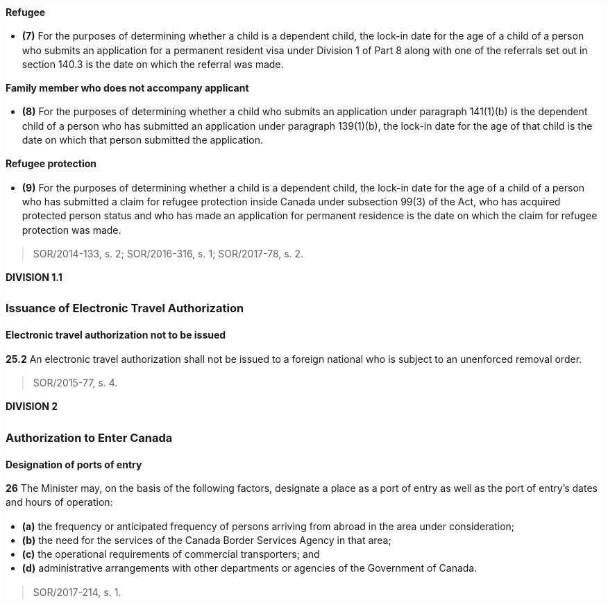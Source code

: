 **Refugee**

- **(7)** For the purposes of determining whether a child is a dependent child, the lock-in date for the age of a child of a person who submits an application for a permanent resident visa under Division 1 of Part 8 along with one of the referrals set out in section 140.3 is the date on which the referral was made.

**Family member who does not accompany applicant**

- **(8)** For the purposes of determining whether a child who submits an application under paragraph 141(1)(b) is the dependent child of a person who has submitted an application under paragraph 139(1)(b), the lock-in date for the age of that child is the date on which that person submitted the application.

**Refugee protection**

- **(9)** For the purposes of determining whether a child is a dependent child, the lock-in date for the age of a child of a person who has submitted a claim for refugee protection inside Canada under subsection 99(3) of the Act, who has acquired protected person status and who has made an application for permanent residence is the date on which the claim for refugee protection was made.
> SOR/2014-133, s. 2; SOR/2016-316, s. 1; SOR/2017-78, s. 2.





**DIVISION 1.1** 
### Issuance of Electronic Travel Authorization



**Electronic travel authorization not to be issued**

**25.2** An electronic travel authorization shall not be issued to a foreign national who is subject to an unenforced removal order.
> SOR/2015-77, s. 4.





**DIVISION 2** 
### Authorization to Enter Canada



**Designation of ports of entry**

**26** The Minister may, on the basis of the following factors, designate a place as a port of entry as well as the port of entry’s dates and hours of operation:
- **(a)** the frequency or anticipated frequency of persons arriving from abroad in the area under consideration;
- **(b)** the need for the services of the Canada Border Services Agency in that area;
- **(c)** the operational requirements of commercial transporters; and
- **(d)** administrative arrangements with other departments or agencies of the Government of Canada.
> SOR/2017-214, s. 1.




